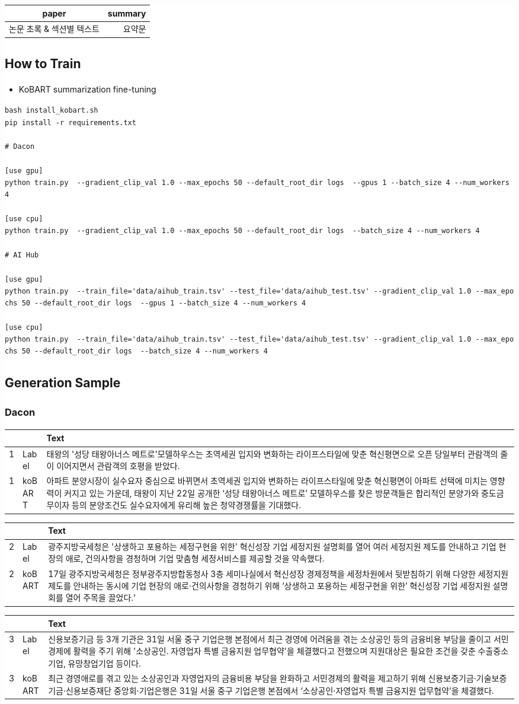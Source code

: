 | paper  | summary |
|-------|--------:|
| 논문 초록 & 섹션별 텍스트| 요약문 | 



## How to Train
- KoBART summarization fine-tuning
```
bash install_kobart.sh
pip install -r requirements.txt

# Dacon

[use gpu]
python train.py  --gradient_clip_val 1.0 --max_epochs 50 --default_root_dir logs  --gpus 1 --batch_size 4 --num_workers 4

[use cpu]
python train.py  --gradient_clip_val 1.0 --max_epochs 50 --default_root_dir logs  --batch_size 4 --num_workers 4

# AI Hub

[use gpu]
python train.py  --train_file='data/aihub_train.tsv' --test_file='data/aihub_test.tsv' --gradient_clip_val 1.0 --max_epochs 50 --default_root_dir logs  --gpus 1 --batch_size 4 --num_workers 4

[use cpu]
python train.py  --train_file='data/aihub_train.tsv' --test_file='data/aihub_test.tsv' --gradient_clip_val 1.0 --max_epochs 50 --default_root_dir logs  --batch_size 4 --num_workers 4
```
## Generation Sample
### Dacon
| ||Text|
|-------|:--------|:--------|
|1|Label|태왕의 '성당 태왕아너스 메트로'모델하우스는 초역세권 입지와 변화하는 라이프스타일에 맞춘 혁신평면으로 오픈 당일부터 관람객의 줄이 이어지면서 관람객의 호평을 받았다.|
|1|koBART|아파트 분양시장이 실수요자 중심으로 바뀌면서 초역세권 입지와 변화하는 라이프스타일에 맞춘 혁신평면이 아파트 선택에 미치는 영향력이 커지고 있는 가운데, 태왕이 지난 22일 공개한 ‘성당 태왕아너스 메트로’ 모델하우스를 찾은 방문객들은 합리적인 분양가와 중도금무이자 등의 분양조건도 실수요자에게 유리해 높은 청약경쟁률을 기대했다.|

| ||Text|
|-------|:--------|:--------|
|2|Label|광주지방국세청은 '상생하고 포용하는 세정구현을 위한' 혁신성장 기업 세정지원 설명회를 열어 여러 세정지원 제도를 안내하고 기업 현장의 애로, 건의사항을 경청하며 기업 맞춤형 세정서비스를 제공할 것을 약속했다.|
|2|koBART|17일 광주지방국세청은 정부광주지방합동청사 3층 세미나실에서 혁신성장 경제정책을 세정차원에서 뒷받침하기 위해 다양한 세정지원 제도를 안내하는 동시에 기업 현장의 애로·건의사항을 경청하기 위해 ‘상생하고 포용하는 세정구현을 위한’ 혁신성장 기업 세정지원 설명회를 열어 주목을 끌었다.'|

| ||Text|
|-------|:--------|:--------|
|3|Label|신용보증기금 등 3개 기관은 31일 서울 중구 기업은행 본점에서 최근 경영에 어려움을 겪는 소상공인 등의 금융비용 부담을 줄이고 서민경제에 활력을 주기 위해 '소상공인. 자영업자 특별 금융지원 업무협약'을 체결했다고 전했으며 지원대상은 필요한 조건을 갖춘 수출중소기업, 유망창업기업 등이다.|
|3|koBART|최근 경영애로를 겪고 있는 소상공인과 자영업자의 금융비용 부담을 완화하고 서민경제의 활력을 제고하기 위해 신용보증기금·기술보증기금·신용보증재단 중앙회·기업은행은 31일 서울 중구 기업은행 본점에서 ‘소상공인·자영업자 특별 금융지원 업무협약’을 체결했다.|
